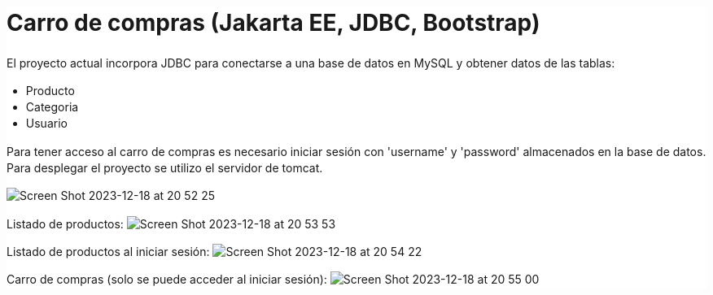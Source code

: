 # Carro de compras (Jakarta EE, JDBC, Bootstrap)
El proyecto actual incorpora JDBC para conectarse a una base de datos en MySQL y obtener datos de las tablas:
  * Producto
  * Categoria
  * Usuario

Para tener acceso al carro de compras es necesario iniciar sesión con 'username' y 'password' almacenados en la base de datos.
Para desplegar el proyecto se utilizo el servidor de tomcat.

<img width="1308" alt="Screen Shot 2023-12-18 at 20 52 25" src="https://github.com/JozRamirez10/CarroDeCompras_JDBC-JSTL/assets/101752395/d0b300f8-a615-49ee-8ae7-15d7ce00d414">

Listado de productos:
<img width="1308" alt="Screen Shot 2023-12-18 at 20 53 53" src="https://github.com/JozRamirez10/CarroDeCompras_JDBC-JSTL/assets/101752395/3680e918-3f7c-4b3a-a6bf-886b4a5c05bb">

Listado de productos al iniciar sesión:
<img width="1308" alt="Screen Shot 2023-12-18 at 20 54 22" src="https://github.com/JozRamirez10/CarroDeCompras_JDBC-JSTL/assets/101752395/89947283-e6c3-4d4c-99cf-c8515b180310">

Carro de compras (solo se puede acceder al iniciar sesión):
<img width="1308" alt="Screen Shot 2023-12-18 at 20 55 00" src="https://github.com/JozRamirez10/CarroDeCompras_JDBC-JSTL/assets/101752395/be81fcd7-bd99-4428-a774-afedd40b59bf">

